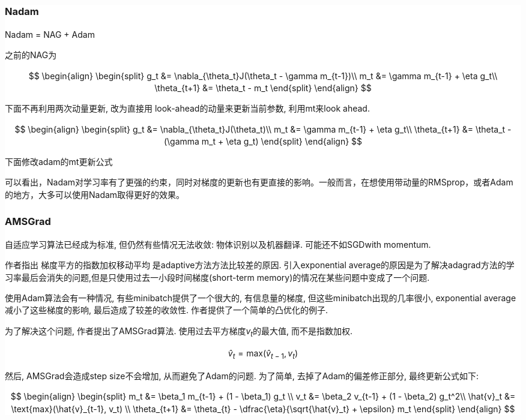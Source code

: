 

### Nadam

Nadam = NAG + Adam

之前的NAG为

$$
\begin{align} 
\begin{split} 
g_t &= \nabla_{\theta_t}J(\theta_t - \gamma m_{t-1})\\ 
m_t &= \gamma m_{t-1} + \eta g_t\\ 
\theta_{t+1} &= \theta_t - m_t 
\end{split} 
\end{align}
$$

下面不再利用两次动量更新, 改为直接用 look-ahead的动量来更新当前参数, 利用mt来look ahead. 

$$
\begin{align} 
\begin{split} 
g_t &= \nabla_{\theta_t}J(\theta_t)\\ 
m_t &= \gamma m_{t-1} + \eta g_t\\ 
\theta_{t+1} &= \theta_t - (\gamma m_t + \eta g_t) 
\end{split} 
\end{align}
$$



下面修改adam的mt更新公式



可以看出，Nadam对学习率有了更强的约束，同时对梯度的更新也有更直接的影响。一般而言，在想使用带动量的RMSprop，或者Adam的地方，大多可以使用Nadam取得更好的效果。



### AMSGrad

自适应学习算法已经成为标准, 但仍然有些情况无法收敛: 物体识别以及机器翻译. 可能还不如SGDwith momentum.

作者指出 梯度平方的指数加权移动平均 是adaptive方法方法比较差的原因. 引入exponential average的原因是为了解决adagrad方法的学习率最后会消失的问题,但是只使用过去一小段时间梯度(short-term memory)的情况在某些问题中变成了一个问题.

使用Adam算法会有一种情况, 有些minibatch提供了一个很大的, 有信息量的梯度, 但这些minibatch出现的几率很小, exponential average减小了这些梯度的影响, 最后造成了较差的收敛性. 作者提供了一个简单的凸优化的例子. 

为了解决这个问题, 作者提出了AMSGrad算法. 使用过去平方梯度$v_t$的最大值, 而不是指数加权. 

$$
\hat{v}_t = \text{max}(\hat{v}_{t-1}, v_t)
$$

然后, AMSGrad会造成step size不会增加, 从而避免了Adam的问题.  为了简单, 去掉了Adam的偏差修正部分, 最终更新公式如下:

$$
\begin{align} 
\begin{split} 
m_t &= \beta_1 m_{t-1} + (1 - \beta_1) g_t \\ 
v_t &= \beta_2 v_{t-1} + (1 - \beta_2) g_t^2\\ 
\hat{v}_t &= \text{max}(\hat{v}_{t-1}, v_t) \\ 
\theta_{t+1} &= \theta_{t} - \dfrac{\eta}{\sqrt{\hat{v}_t} + \epsilon} m_t 
\end{split} 
\end{align}
$$
